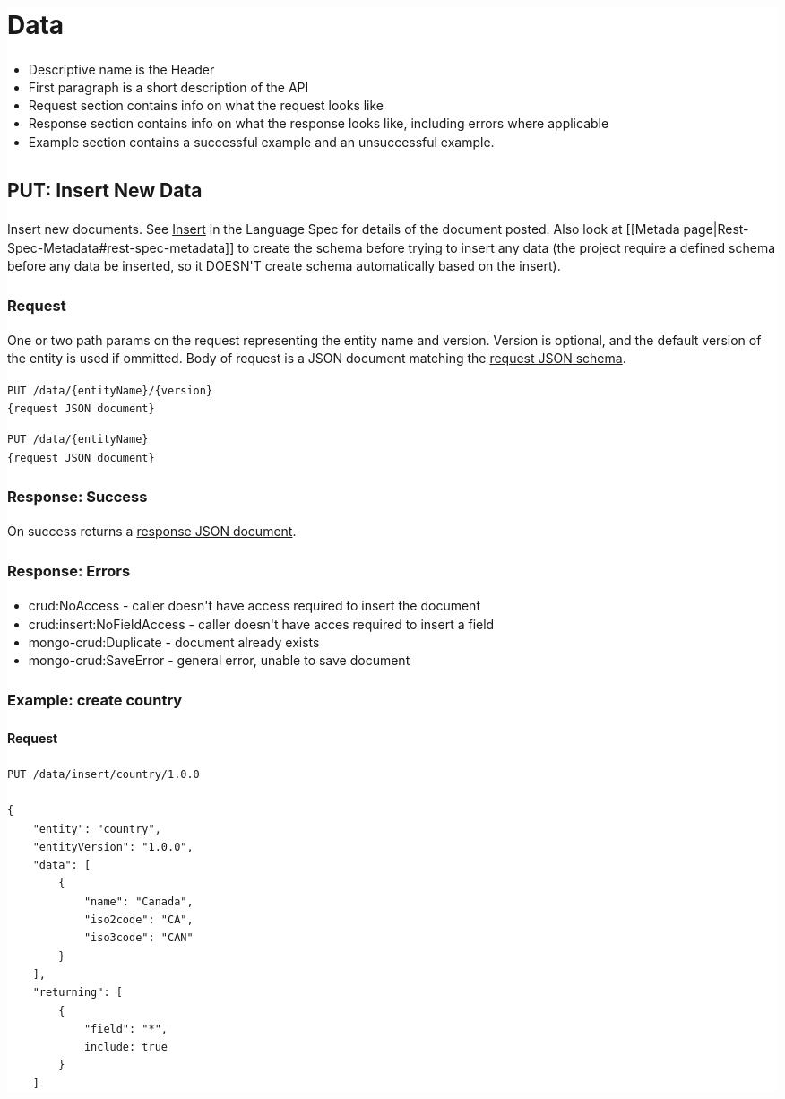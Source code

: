 # Data

* Descriptive name is the Header
* First paragraph is a short description of the API
* Request section contains info on what the request looks like
* Response section contains info on what the response looks like, including errors where applicable
* Example section contains a successful example and an unsuccessful example.

## PUT: Insert New Data
Insert new documents.  See [Insert](../language_specification/data.md#insert) in the Language Spec for
details of the document posted. Also look at [[Metada page|Rest-Spec-Metadata#rest-spec-metadata]]
to create the schema before trying to insert any data (the project require a defined schema before
any data be inserted, so it DOESN'T create schema automatically based on the insert).

### Request
One or two path params on the request representing the entity name and version. Version is optional, and the default version of the entity is used if ommitted. Body of request is a JSON document matching the [request JSON schema](https://raw.githubusercontent.com/lightblue-platform/lightblue/master/lightblue-core/crud/src/main/resources/json-schema/crud.json).

```
PUT /data/{entityName}/{version}
{request JSON document}
```
```
PUT /data/{entityName}
{request JSON document}
```

### Response: Success
On success returns a [response JSON document](https://raw.githubusercontent.com/lightblue-platform/lightblue/master/lightblue-core/crud/src/main/resources/json-schema/response.json).

### Response: Errors
* crud:NoAccess - caller doesn't have access required to insert the document
* crud:insert:NoFieldAccess - caller doesn't have acces required to insert a field
* mongo-crud:Duplicate - document already exists
* mongo-crud:SaveError - general error, unable to save document

### Example: create country

#### Request
```
PUT /data/insert/country/1.0.0

{
    "entity": "country",
    "entityVersion": "1.0.0",
    "data": [
        {
            "name": "Canada",
            "iso2code": "CA",
            "iso3code": "CAN"
        }
    ],
    "returning": [
        {
            "field": "*",
            include: true
        }
    ]
```